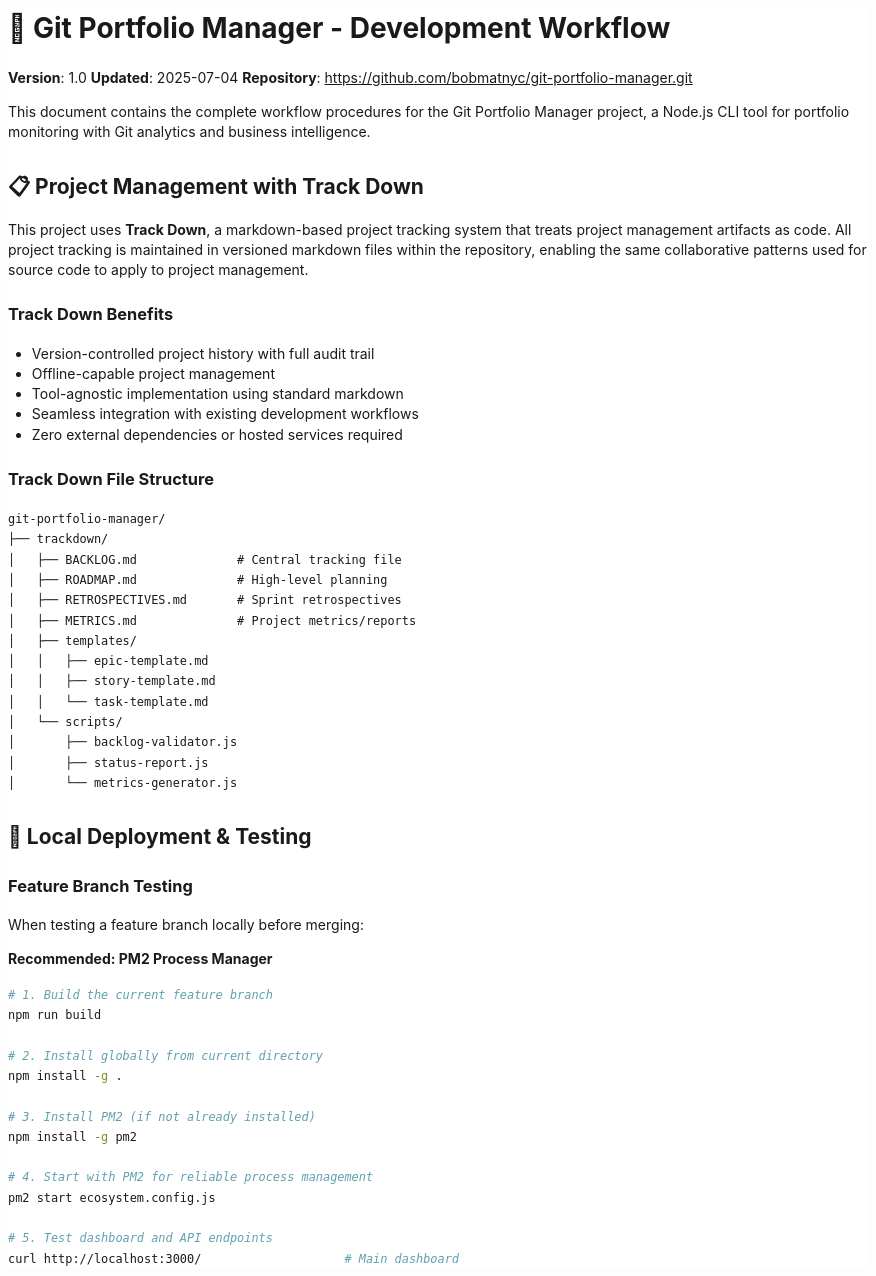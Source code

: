 # 🔁 Git Portfolio Manager - Development Workflow

**Version**: 1.0
**Updated**: 2025-07-04
**Repository**: https://github.com/bobmatnyc/git-portfolio-manager.git

This document contains the complete workflow procedures for the Git Portfolio Manager project, a Node.js CLI tool for portfolio monitoring with Git analytics and business intelligence.

## 📋 Project Management with Track Down

This project uses **Track Down**, a markdown-based project tracking system that treats project management artifacts as code. All project tracking is maintained in versioned markdown files within the repository, enabling the same collaborative patterns used for source code to apply to project management.

### Track Down Benefits
- Version-controlled project history with full audit trail
- Offline-capable project management
- Tool-agnostic implementation using standard markdown
- Seamless integration with existing development workflows
- Zero external dependencies or hosted services required

### Track Down File Structure

```
git-portfolio-manager/
├── trackdown/
│   ├── BACKLOG.md              # Central tracking file
│   ├── ROADMAP.md              # High-level planning
│   ├── RETROSPECTIVES.md       # Sprint retrospectives
│   ├── METRICS.md              # Project metrics/reports
│   ├── templates/
│   │   ├── epic-template.md
│   │   ├── story-template.md
│   │   └── task-template.md
│   └── scripts/
│       ├── backlog-validator.js
│       ├── status-report.js
│       └── metrics-generator.js
```

## 🚀 Local Deployment & Testing

### Feature Branch Testing
When testing a feature branch locally before merging:

**Recommended: PM2 Process Manager**
```bash
# 1. Build the current feature branch
npm run build

# 2. Install globally from current directory  
npm install -g .

# 3. Install PM2 (if not already installed)
npm install -g pm2

# 4. Start with PM2 for reliable process management
pm2 start ecosystem.config.js

# 5. Test dashboard and API endpoints
curl http://localhost:3000/                    # Main dashboard
```